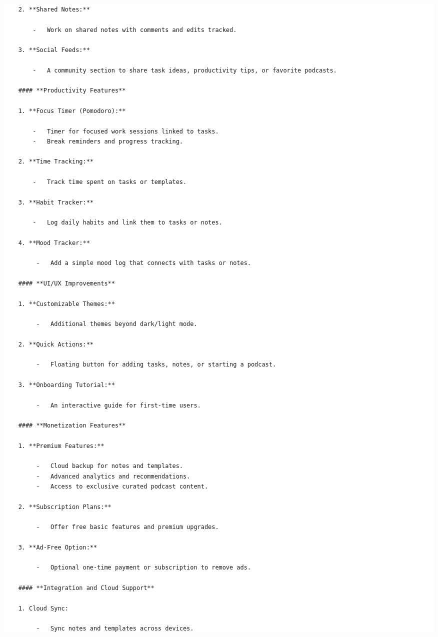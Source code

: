         2. **Shared Notes:**

            -   Work on shared notes with comments and edits tracked.

        3. **Social Feeds:**

            -   A community section to share task ideas, productivity tips, or favorite podcasts.

        #### **Productivity Features**

        1. **Focus Timer (Pomodoro):**

            -   Timer for focused work sessions linked to tasks.
            -   Break reminders and progress tracking.

        2. **Time Tracking:**

            -   Track time spent on tasks or templates.

        3. **Habit Tracker:**

            -   Log daily habits and link them to tasks or notes.

        4. **Mood Tracker:**

             -   Add a simple mood log that connects with tasks or notes.

        #### **UI/UX Improvements**

        1. **Customizable Themes:**

             -   Additional themes beyond dark/light mode.

        2. **Quick Actions:**

             -   Floating button for adding tasks, notes, or starting a podcast.

        3. **Onboarding Tutorial:**

             -   An interactive guide for first-time users.

        #### **Monetization Features**

        1. **Premium Features:**

             -   Cloud backup for notes and templates.
             -   Advanced analytics and recommendations.
             -   Access to exclusive curated podcast content.

        2. **Subscription Plans:**

             -   Offer free basic features and premium upgrades.

        3. **Ad-Free Option:**

             -   Optional one-time payment or subscription to remove ads.

        #### **Integration and Cloud Support**

        1. Cloud Sync:

             -   Sync notes and templates across devices.
